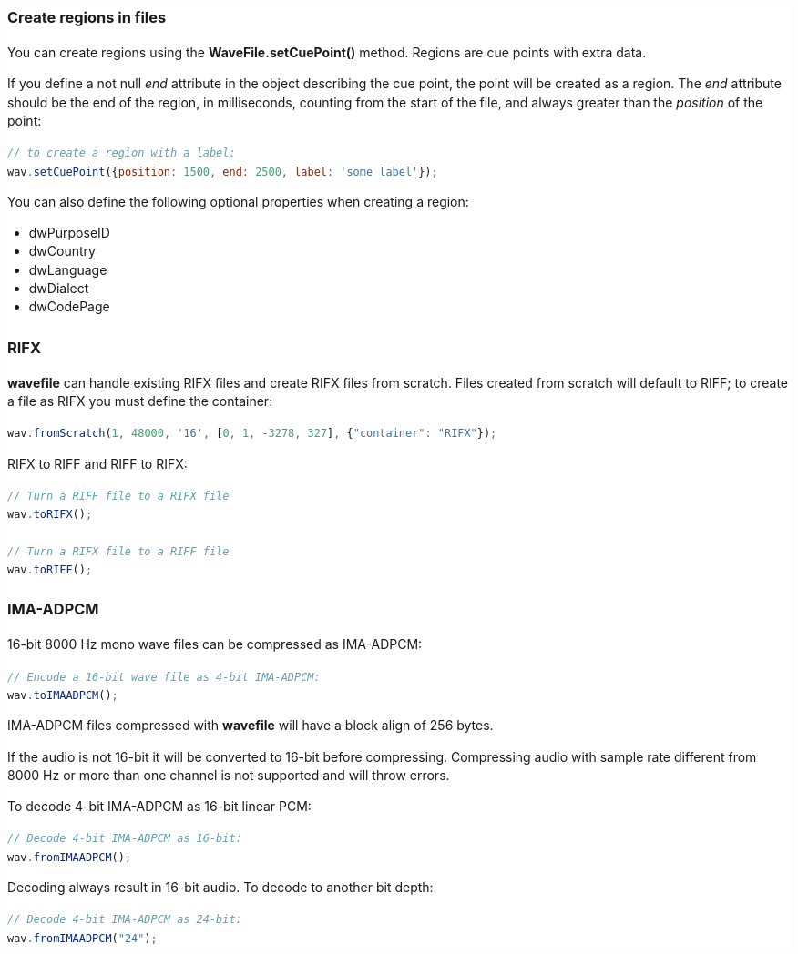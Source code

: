 ### Create regions in files
You can create regions using the **WaveFile.setCuePoint()** method. Regions are cue points with extra data.

If you define a not null *end* attribute in the object describing the cue point, the point will be created as a region. The *end* attribute should be the end of the region, in milliseconds, counting from the start of the file, and always greater than the *position* of the point:
```javascript
// to create a region with a label:
wav.setCuePoint({position: 1500, end: 2500, label: 'some label'});
```
You can also define the following optional properties when creating a region:
- dwPurposeID
- dwCountry
- dwLanguage
- dwDialect
- dwCodePage

### RIFX
**wavefile** can handle existing RIFX files and create RIFX files from scratch. Files created from scratch will default to RIFF; to create a file as RIFX you must define the container:
```javascript
wav.fromScratch(1, 48000, '16', [0, 1, -3278, 327], {"container": "RIFX"});
```

RIFX to RIFF and RIFF to RIFX:
```javascript
// Turn a RIFF file to a RIFX file
wav.toRIFX();

// Turn a RIFX file to a RIFF file
wav.toRIFF();
```

### IMA-ADPCM
16-bit 8000 Hz mono wave files can be compressed as IMA-ADPCM:
```javascript
// Encode a 16-bit wave file as 4-bit IMA-ADPCM:
wav.toIMAADPCM();
```
IMA-ADPCM files compressed with **wavefile** will have a block align of 256 bytes.

If the audio is not 16-bit it will be converted to 16-bit before compressing. Compressing audio with sample rate different from 8000 Hz or more than one channel is not supported and will throw errors.

To decode 4-bit IMA-ADPCM as 16-bit linear PCM:
```javascript
// Decode 4-bit IMA-ADPCM as 16-bit:
wav.fromIMAADPCM();
```

Decoding always result in 16-bit audio. To decode to another bit depth:
```javascript
// Decode 4-bit IMA-ADPCM as 24-bit:
wav.fromIMAADPCM("24");
```
